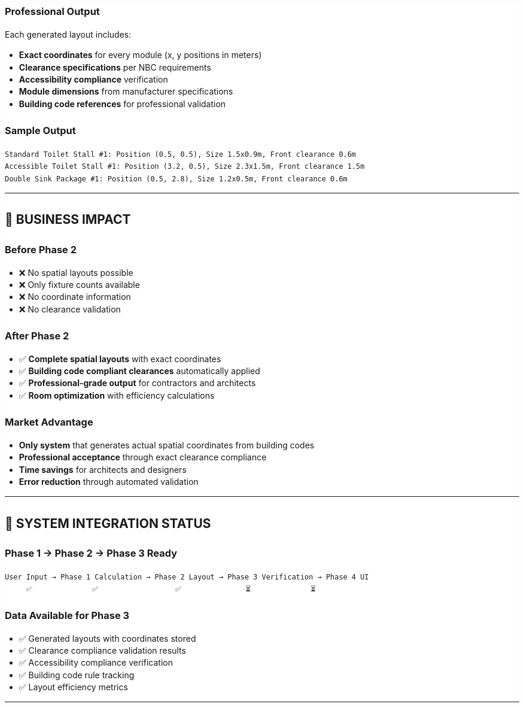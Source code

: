 ### **Professional Output**
Each generated layout includes:
- **Exact coordinates** for every module (x, y positions in meters)
- **Clearance specifications** per NBC requirements
- **Accessibility compliance** verification
- **Module dimensions** from manufacturer specifications
- **Building code references** for professional validation

### **Sample Output**
```
Standard Toilet Stall #1: Position (0.5, 0.5), Size 1.5x0.9m, Front clearance 0.6m
Accessible Toilet Stall #1: Position (3.2, 0.5), Size 2.3x1.5m, Front clearance 1.5m
Double Sink Package #1: Position (0.5, 2.8), Size 1.2x0.5m, Front clearance 0.6m
```

---

## 🎯 **BUSINESS IMPACT**

### **Before Phase 2**
- ❌ No spatial layouts possible
- ❌ Only fixture counts available
- ❌ No coordinate information
- ❌ No clearance validation

### **After Phase 2**
- ✅ **Complete spatial layouts** with exact coordinates
- ✅ **Building code compliant clearances** automatically applied
- ✅ **Professional-grade output** for contractors and architects
- ✅ **Room optimization** with efficiency calculations

### **Market Advantage**
- **Only system** that generates actual spatial coordinates from building codes
- **Professional acceptance** through exact clearance compliance
- **Time savings** for architects and designers
- **Error reduction** through automated validation

---

## 🔗 **SYSTEM INTEGRATION STATUS**

### **Phase 1 → Phase 2 → Phase 3 Ready**
```
User Input → Phase 1 Calculation → Phase 2 Layout → Phase 3 Verification → Phase 4 UI
     ✅              ✅                  ✅               ⏳              ⏳
```

### **Data Available for Phase 3**
- ✅ Generated layouts with coordinates stored
- ✅ Clearance compliance validation results
- ✅ Accessibility compliance verification
- ✅ Building code rule tracking
- ✅ Layout efficiency metrics

---